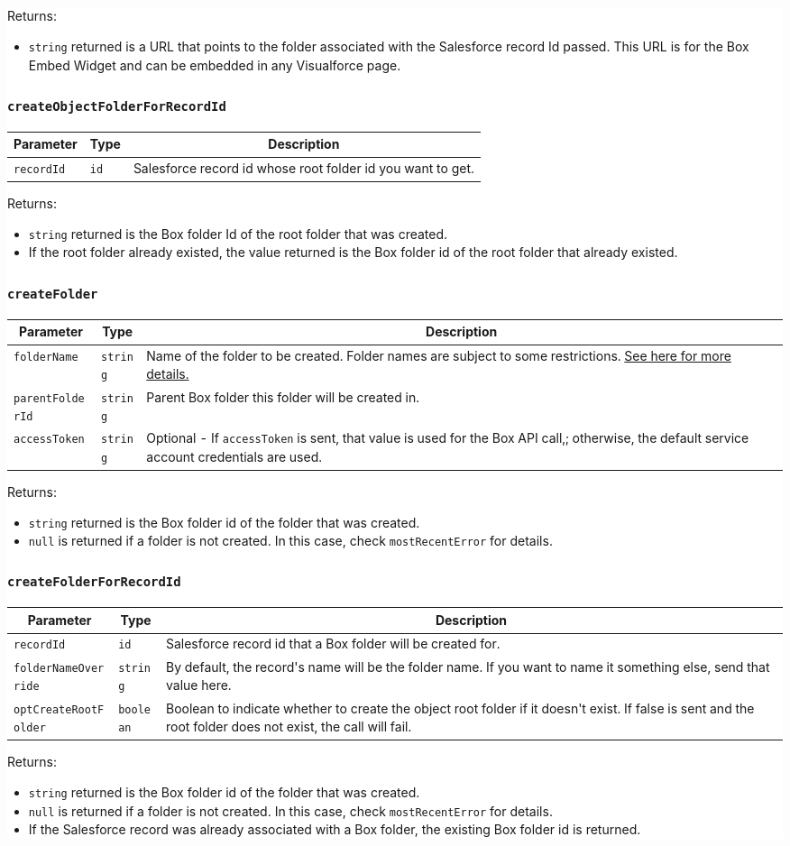 
Returns:

* `string` returned is a URL that points to the folder associated with the
  Salesforce record Id passed. This URL is for the Box Embed Widget and can be
  embedded in any Visualforce page.

### `createObjectFolderForRecordId`



| Parameter  | Type | Description                                                |
| ---------- | ---- | ---------------------------------------------------------- |
| `recordId` | `id` | Salesforce record id whose root folder id you want to get. |



Returns:

* `string` returned is the Box folder Id of the root folder that was created.
* If the root folder already existed, the value returned is the Box folder id
  of the root folder that already existed.

### `createFolder`



| Parameter        | Type     | Description                                                                                                                                 |
| ---------------- | -------- | ------------------------------------------------------------------------------------------------------------------------------------------- |
| `folderName`     | `string` | Name of the folder to be created. Folder names are subject to some restrictions. [See here for more details.](endpoint://post_folders)      |
| `parentFolderId` | `string` | Parent Box folder this folder will be created in.                                                                                           |
| `accessToken`    | `string` | Optional - If `accessToken` is sent, that value is used for the Box API call,; otherwise, the default service account credentials are used. |



Returns:

* `string` returned is the Box folder id of the folder that was created.
* `null` is returned if a folder is not created. In this case, check
  `mostRecentError` for details.

### `createFolderForRecordId`



| Parameter             | Type      | Description                                                                                                                                                |
| --------------------- | --------- | ---------------------------------------------------------------------------------------------------------------------------------------------------------- |
| `recordId`            | `id`      | Salesforce record id that a Box folder will be created for.                                                                                                |
| `folderNameOverride`  | `string`  | By default, the record's name will be the folder name. If you want to name it something else, send that value here.                                        |
| `optCreateRootFolder` | `boolean` | Boolean to indicate whether to create the object root folder if it doesn't exist. If false is sent and the root folder does not exist, the call will fail. |



Returns:

* `string` returned is the Box folder id of the folder that was created.
* `null` is returned if a folder is not created. In this case, check
  `mostRecentError` for details.
* If the Salesforce record was already associated with a Box folder, the
  existing Box folder id is returned.
